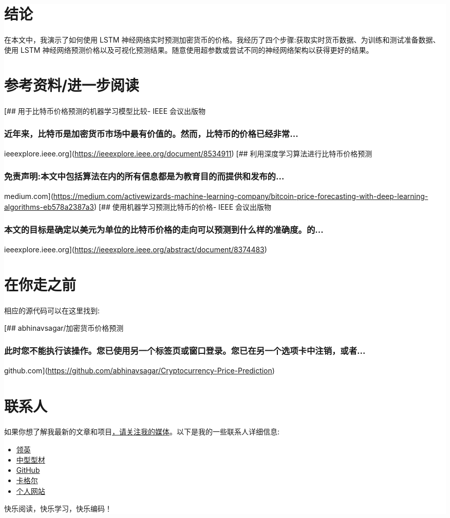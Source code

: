 # 结论

在本文中，我演示了如何使用 LSTM 神经网络实时预测加密货币的价格。我经历了四个步骤:获取实时货币数据、为训练和测试准备数据、使用 LSTM 神经网络预测价格以及可视化预测结果。随意使用超参数或尝试不同的神经网络架构以获得更好的结果。

# 参考资料/进一步阅读

 [## 用于比特币价格预测的机器学习模型比较- IEEE 会议出版物

### 近年来，比特币是加密货币市场中最有价值的。然而，比特币的价格已经非常…

ieeexplore.ieee.org](https://ieeexplore.ieee.org/document/8534911) [](https://medium.com/activewizards-machine-learning-company/bitcoin-price-forecasting-with-deep-learning-algorithms-eb578a2387a3) [## 利用深度学习算法进行比特币价格预测

### 免责声明:本文中包括算法在内的所有信息都是为教育目的而提供和发布的…

medium.com](https://medium.com/activewizards-machine-learning-company/bitcoin-price-forecasting-with-deep-learning-algorithms-eb578a2387a3)  [## 使用机器学习预测比特币的价格- IEEE 会议出版物

### 本文的目标是确定以美元为单位的比特币价格的走向可以预测到什么样的准确度。的…

ieeexplore.ieee.org](https://ieeexplore.ieee.org/abstract/document/8374483) 

# 在你走之前

相应的源代码可以在这里找到:

[](https://github.com/abhinavsagar/Cryptocurrency-Price-Prediction) [## abhinavsagar/加密货币价格预测

### 此时您不能执行该操作。您已使用另一个标签页或窗口登录。您已在另一个选项卡中注销，或者…

github.com](https://github.com/abhinavsagar/Cryptocurrency-Price-Prediction) 

# 联系人

如果你想了解我最新的文章和项目[，请关注我的媒体](https://medium.com/@abhinav.sagar)。以下是我的一些联系人详细信息:

*   [领英](https://in.linkedin.com/in/abhinavsagar4)
*   [中型型材](https://medium.com/@abhinav.sagar)
*   [GitHub](https://github.com/abhinavsagar)
*   [卡格尔](https://www.kaggle.com/abhinavsagar)
*   [个人网站](https://abhinavsagar.github.io/)

快乐阅读，快乐学习，快乐编码！